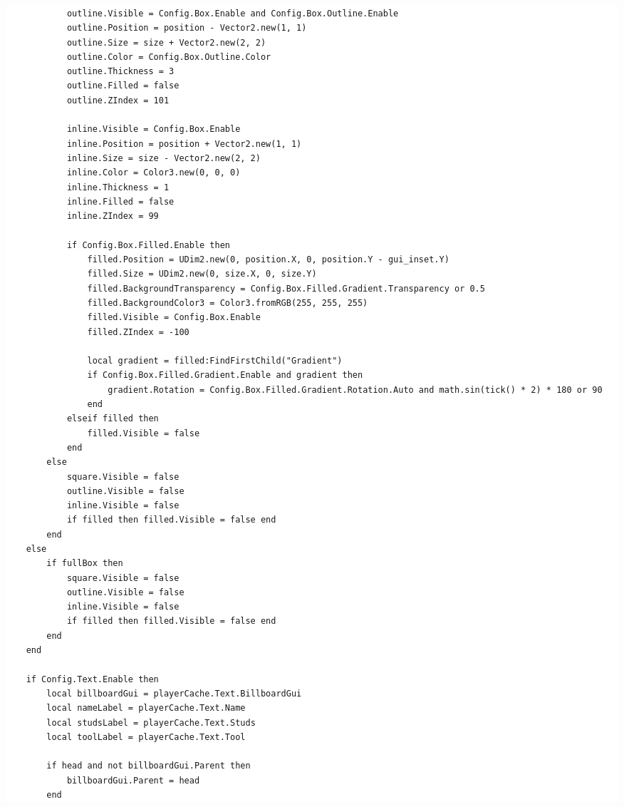                 outline.Visible = Config.Box.Enable and Config.Box.Outline.Enable
                outline.Position = position - Vector2.new(1, 1)
                outline.Size = size + Vector2.new(2, 2)
                outline.Color = Config.Box.Outline.Color
                outline.Thickness = 3
                outline.Filled = false
                outline.ZIndex = 101

                inline.Visible = Config.Box.Enable
                inline.Position = position + Vector2.new(1, 1)
                inline.Size = size - Vector2.new(2, 2)
                inline.Color = Color3.new(0, 0, 0)
                inline.Thickness = 1
                inline.Filled = false
                inline.ZIndex = 99

                if Config.Box.Filled.Enable then
                    filled.Position = UDim2.new(0, position.X, 0, position.Y - gui_inset.Y)
                    filled.Size = UDim2.new(0, size.X, 0, size.Y)
                    filled.BackgroundTransparency = Config.Box.Filled.Gradient.Transparency or 0.5
                    filled.BackgroundColor3 = Color3.fromRGB(255, 255, 255)
                    filled.Visible = Config.Box.Enable
                    filled.ZIndex = -100

                    local gradient = filled:FindFirstChild("Gradient")
                    if Config.Box.Filled.Gradient.Enable and gradient then
                        gradient.Rotation = Config.Box.Filled.Gradient.Rotation.Auto and math.sin(tick() * 2) * 180 or 90
                    end
                elseif filled then
                    filled.Visible = false
                end
            else
                square.Visible = false
                outline.Visible = false
                inline.Visible = false
                if filled then filled.Visible = false end
            end
        else
            if fullBox then
                square.Visible = false
                outline.Visible = false
                inline.Visible = false
                if filled then filled.Visible = false end
            end
        end

        if Config.Text.Enable then
            local billboardGui = playerCache.Text.BillboardGui
            local nameLabel = playerCache.Text.Name
            local studsLabel = playerCache.Text.Studs
            local toolLabel = playerCache.Text.Tool

            if head and not billboardGui.Parent then
                billboardGui.Parent = head
            end
